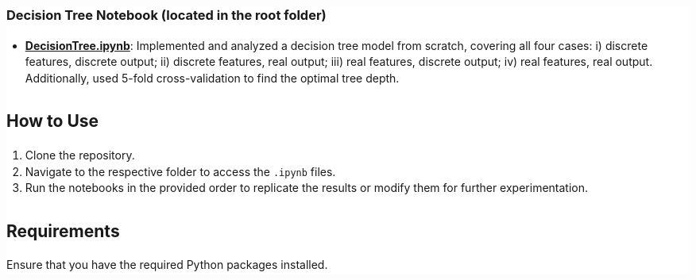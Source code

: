 ### Decision Tree Notebook (located in the root folder)
- **[DecisionTree.ipynb](DecisionTree.ipynb)**: Implemented and analyzed a decision tree model from scratch,
covering all four cases: i) discrete features, discrete output; ii) discrete features, real output; iii) real features, discrete output; iv) real features, real output.
Additionally, used 5-fold cross-validation to find the optimal tree depth.

## How to Use

1. Clone the repository.
2. Navigate to the respective folder to access the `.ipynb` files.
3. Run the notebooks in the provided order to replicate the results or modify them for further experimentation.

## Requirements

Ensure that you have the required Python packages installed.
